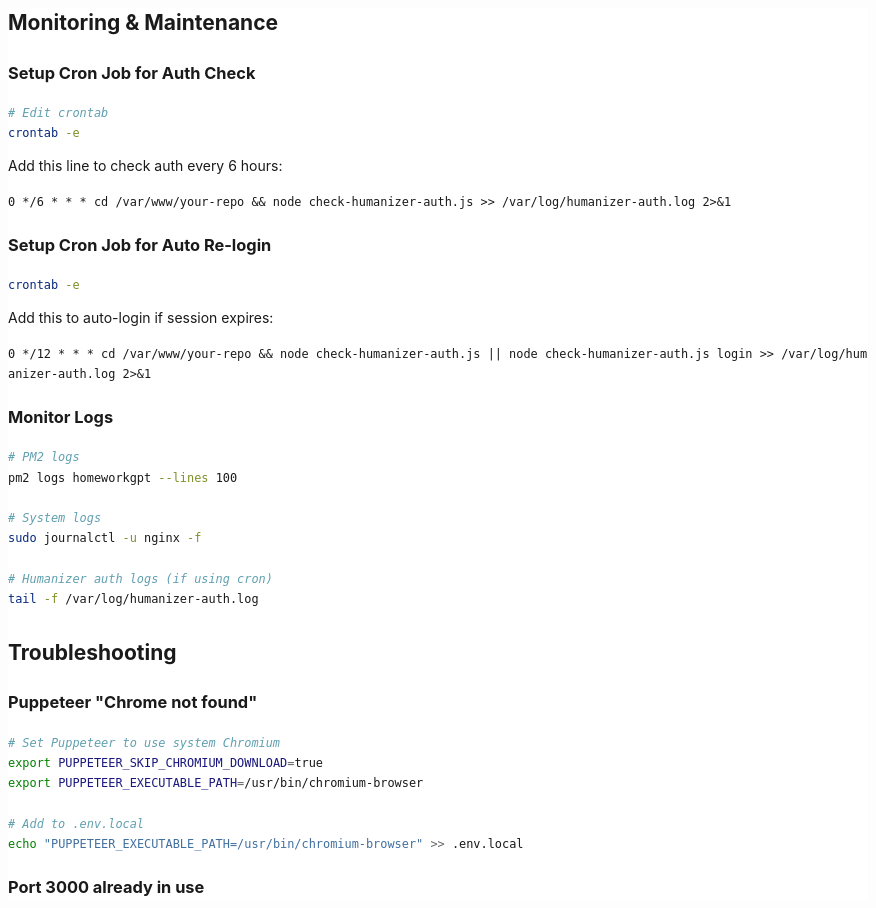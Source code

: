 ## Monitoring & Maintenance

### Setup Cron Job for Auth Check

```bash
# Edit crontab
crontab -e
```

Add this line to check auth every 6 hours:
```cron
0 */6 * * * cd /var/www/your-repo && node check-humanizer-auth.js >> /var/log/humanizer-auth.log 2>&1
```

### Setup Cron Job for Auto Re-login

```bash
crontab -e
```

Add this to auto-login if session expires:
```cron
0 */12 * * * cd /var/www/your-repo && node check-humanizer-auth.js || node check-humanizer-auth.js login >> /var/log/humanizer-auth.log 2>&1
```

### Monitor Logs

```bash
# PM2 logs
pm2 logs homeworkgpt --lines 100

# System logs
sudo journalctl -u nginx -f

# Humanizer auth logs (if using cron)
tail -f /var/log/humanizer-auth.log
```

## Troubleshooting

### Puppeteer "Chrome not found"

```bash
# Set Puppeteer to use system Chromium
export PUPPETEER_SKIP_CHROMIUM_DOWNLOAD=true
export PUPPETEER_EXECUTABLE_PATH=/usr/bin/chromium-browser

# Add to .env.local
echo "PUPPETEER_EXECUTABLE_PATH=/usr/bin/chromium-browser" >> .env.local
```

### Port 3000 already in use
